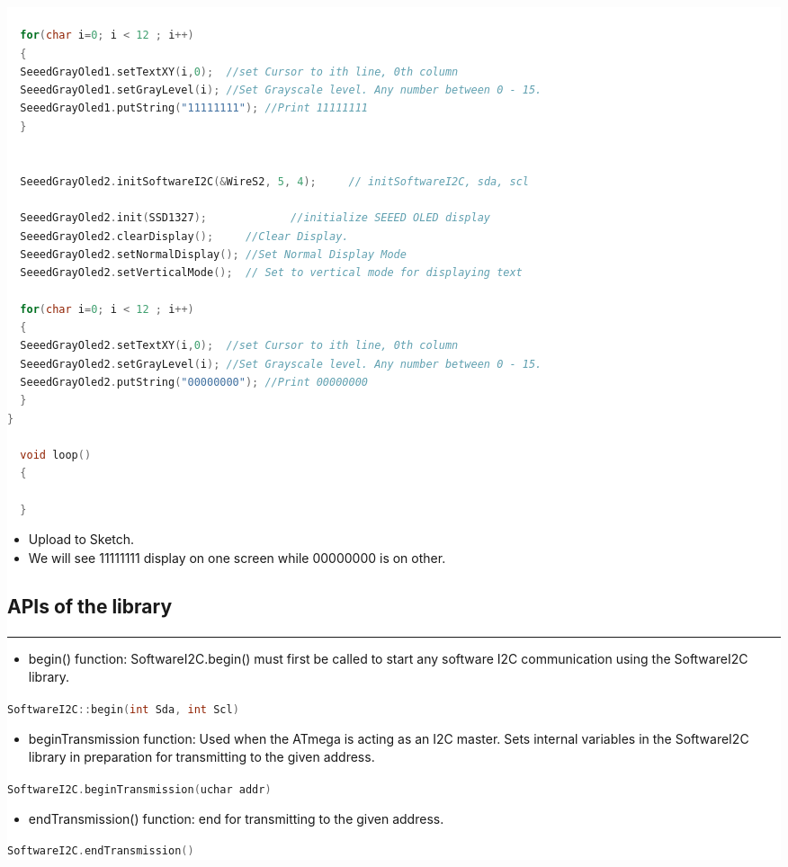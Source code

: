 ```cpp

  for(char i=0; i < 12 ; i++)
  {
  SeeedGrayOled1.setTextXY(i,0);  //set Cursor to ith line, 0th column
  SeeedGrayOled1.setGrayLevel(i); //Set Grayscale level. Any number between 0 - 15.
  SeeedGrayOled1.putString("11111111"); //Print 11111111
  }


  SeeedGrayOled2.initSoftwareI2C(&WireS2, 5, 4);     // initSoftwareI2C, sda, scl

  SeeedGrayOled2.init(SSD1327);             //initialize SEEED OLED display
  SeeedGrayOled2.clearDisplay();     //Clear Display.
  SeeedGrayOled2.setNormalDisplay(); //Set Normal Display Mode
  SeeedGrayOled2.setVerticalMode();  // Set to vertical mode for displaying text

  for(char i=0; i < 12 ; i++)
  {
  SeeedGrayOled2.setTextXY(i,0);  //set Cursor to ith line, 0th column
  SeeedGrayOled2.setGrayLevel(i); //Set Grayscale level. Any number between 0 - 15.
  SeeedGrayOled2.putString("00000000"); //Print 00000000
  }
}

  void loop()
  {

  }
```

- Upload to Sketch.
- We will see 11111111 display on one screen while 00000000 is on other.

## APIs of the library

-----

- begin() function: SoftwareI2C.begin() must first be called to start any software I2C communication using the SoftwareI2C library.  

```cpp
SoftwareI2C::begin(int Sda, int Scl)
```

- beginTransmission function: Used when the ATmega is acting as an I2C master. Sets internal variables in the SoftwareI2C library in preparation for transmitting to the given address.

```cpp
SoftwareI2C.beginTransmission(uchar addr)
```

- endTransmission() function: end for transmitting to the given address.  

```cpp
SoftwareI2C.endTransmission()
```
